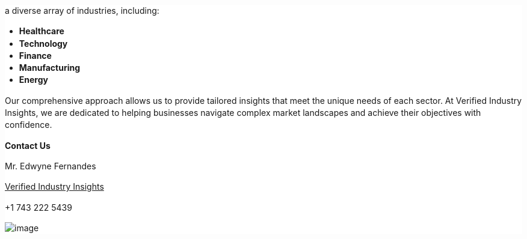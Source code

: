 a diverse array of industries, including:</p><ul><li><strong>Healthcare</strong></li><li><strong>Technology</strong></li><li><strong>Finance</strong></li><li><strong>Manufacturing</strong></li><li><strong>Energy</strong></li></ul><p>Our comprehensive approach allows us to provide tailored insights that meet the unique needs of each sector. At Verified Industry Insights, we are dedicated to helping businesses navigate complex market landscapes and achieve their objectives with confidence.</p><p><strong>Contact Us</strong></p><p>Mr. Edwyne Fernandes</p><p><a href="https://www.verifiedindustryinsights.com/">Verified Industry Insights</a></p><p>+1 743 222 5439</p>
![image](https://github.com/user-attachments/assets/dab25d39-f89d-47c8-bce2-85cac3ba856a)
